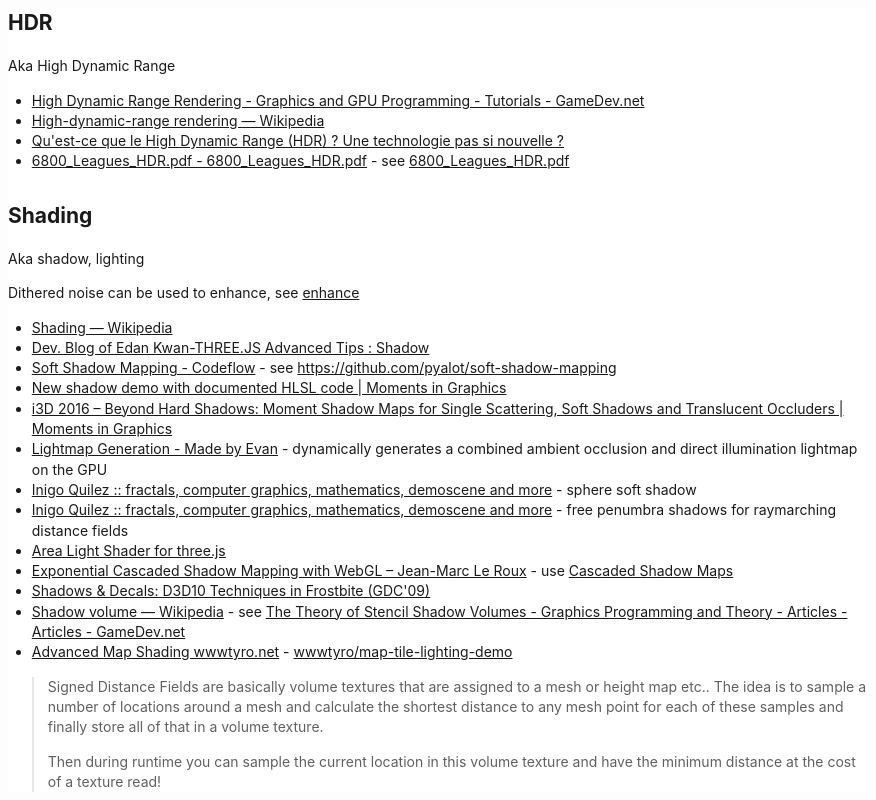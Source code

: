 ## HDR

Aka High Dynamic Range

- [High Dynamic Range Rendering - Graphics and GPU Programming - Tutorials - GameDev.net](https://web.archive.org/web/20201128133522/https://www.gamedev.net/articles/programming/graphics/high-dynamic-range-rendering-r2108/)
- [High-dynamic-range rendering — Wikipedia](https://en.wikipedia.org/wiki/High-dynamic-range_rendering)
- [Qu'est-ce que le High Dynamic Range (HDR) ? Une technologie pas si nouvelle ?](https://jeux.developpez.com/actu/105400/Qu-est-ce-que-le-High-Dynamic-Range-HDR-Une-technologie-pas-si-nouvelle/)
- [6800_Leagues_HDR.pdf - 6800_Leagues_HDR.pdf](https://web.archive.org/web/20200801193835/ftp://download.nvidia.com/developer/presentations/2004/6800_Leagues/6800_Leagues_HDR.pdf) - see [6800_Leagues_HDR.pdf](6800_Leagues_HDR.pdf)

## Shading

Aka shadow, lighting

Dithered noise can be used to enhance, see [enhance](Enhance)

- [Shading — Wikipedia](https://en.wikipedia.org/wiki/Shading)
- [Dev. Blog of Edan Kwan-THREE.JS Advanced Tips : Shadow](http://blog.edankwan.com/post/three-js-advanced-tips-shadow)
- [Soft Shadow Mapping - Codeflow](http://codeflow.org/entries/2013/feb/15/soft-shadow-mapping/) - see https://github.com/pyalot/soft-shadow-mapping
- [New shadow demo with documented HLSL code | Moments in Graphics](http://momentsingraphics.de/?p=112)
- [i3D 2016 – Beyond Hard Shadows: Moment Shadow Maps for Single Scattering, Soft Shadows and Translucent Occluders | Moments in Graphics](http://momentsingraphics.de/?page_id=46)
- [Lightmap Generation - Made by Evan](http://madebyevan.com/shaders/lightmap/) - dynamically generates a combined ambient occlusion and direct illumination lightmap on the GPU
- [Inigo Quilez :: fractals, computer graphics, mathematics, demoscene and more](http://www.iquilezles.org/www/articles/sphereshadow/sphereshadow.htm) - sphere soft shadow
- [Inigo Quilez :: fractals, computer graphics, mathematics, demoscene and more](http://www.iquilezles.org/www/articles/rmshadows/rmshadows.htm) - free penumbra shadows for raymarching distance fields
- [Area Light Shader for three.js](http://jsfiddle.net/hh74z2ft/4/)
- [Exponential Cascaded Shadow Mapping with WebGL – Jean-Marc Le Roux](https://blogs.aerys.in/jeanmarc-leroux/2015/01/21/exponential-cascaded-shadow-mapping-with-webgl/) - use [Cascaded Shadow Maps](http://developer.download.nvidia.com/SDK/10.5/opengl/src/cascaded_shadow_maps/doc/cascaded_shadow_maps.pdf)
- [Shadows & Decals: D3D10 Techniques in Frostbite (GDC'09)](https://fr.slideshare.net/repii/02-g-d-c09-shadow-and-decals-frostbite-final3flat)
- [Shadow volume — Wikipedia](https://en.wikipedia.org/wiki/Shadow_volume) - see [The Theory of Stencil Shadow Volumes - Graphics Programming and Theory - Articles - Articles - GameDev.net](https://www.gamedev.net/resources/_/technical/graphics-programming-and-theory/the-theory-of-stencil-shadow-volumes-r1873)
- [Advanced Map Shading wwwtyro.net](https://wwwtyro.net/2019/03/21/advanced-map-shading.html) - [wwwtyro/map-tile-lighting-demo](https://github.com/wwwtyro/map-tile-lighting-demo)

> Signed Distance Fields are basically volume textures that are assigned to a mesh or height map etc.. The idea is to sample a number of locations around a mesh and calculate the shortest distance to any mesh point for each of these samples and finally store all of that in a volume texture.
>
> Then during runtime you can sample the current location in this volume texture and have the minimum distance at the cost of a texture read!
